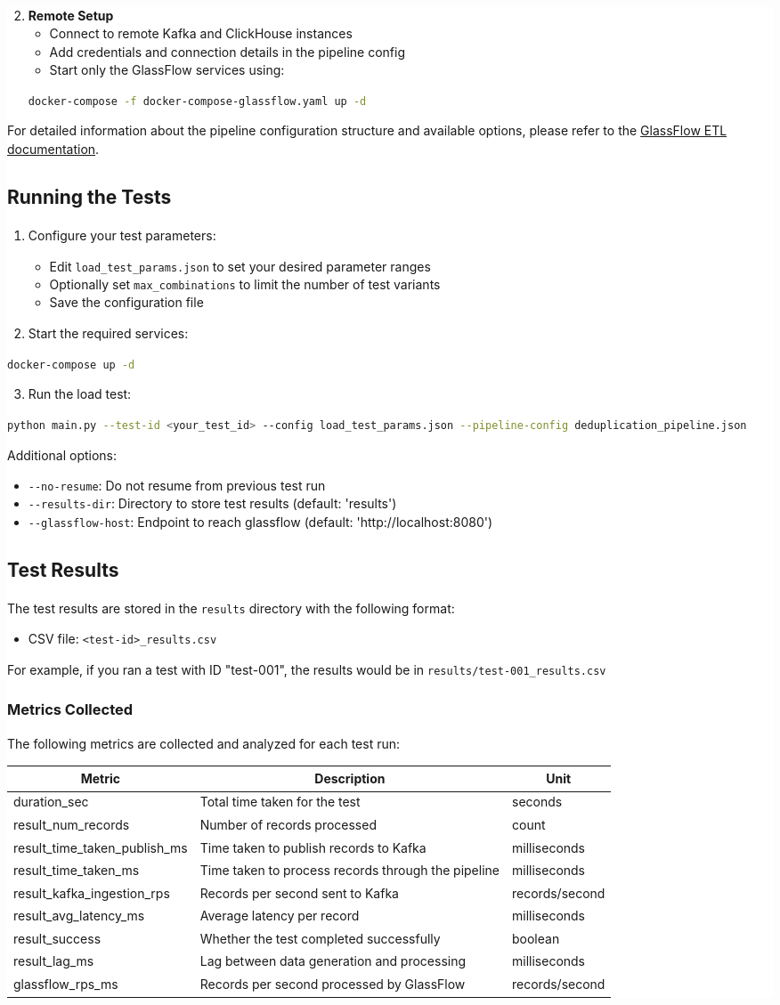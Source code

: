 2. **Remote Setup**
   - Connect to remote Kafka and ClickHouse instances
   - Add credentials and connection details in the pipeline config
   - Start only the GlassFlow services using:
   ```bash
   docker-compose -f docker-compose-glassflow.yaml up -d
   ```

For detailed information about the pipeline configuration structure and available options, please refer to the [GlassFlow ETL documentation](https://docs.glassflow.dev/pipeline/pipeline-configuration).

## Running the Tests

1. Configure your test parameters:
   - Edit `load_test_params.json` to set your desired parameter ranges
   - Optionally set `max_combinations` to limit the number of test variants
   - Save the configuration file

2. Start the required services:
```bash
docker-compose up -d
```

3. Run the load test:
```bash   
python main.py --test-id <your_test_id> --config load_test_params.json --pipeline-config deduplication_pipeline.json 
```

Additional options:
- `--no-resume`: Do not resume from previous test run
- `--results-dir`: Directory to store test results (default: 'results')
- `--glassflow-host`: Endpoint to reach glassflow (default: 'http://localhost:8080')


## Test Results

The test results are stored in the `results` directory with the following format:
- CSV file: `<test-id>_results.csv`

For example, if you ran a test with ID "test-001", the results would be in `results/test-001_results.csv`

### Metrics Collected

The following metrics are collected and analyzed for each test run:

| Metric | Description | Unit |
|--------|-------------|------|
| duration_sec | Total time taken for the test | seconds |
| result_num_records | Number of records processed | count |
| result_time_taken_publish_ms | Time taken to publish records to Kafka | milliseconds |
| result_time_taken_ms | Time taken to process records through the pipeline | milliseconds |
| result_kafka_ingestion_rps | Records per second sent to Kafka | records/second |
| result_avg_latency_ms | Average latency per record | milliseconds |
| result_success | Whether the test completed successfully | boolean |
| result_lag_ms | Lag between data generation and processing | milliseconds |
| glassflow_rps_ms | Records per second processed by GlassFlow | records/second |
